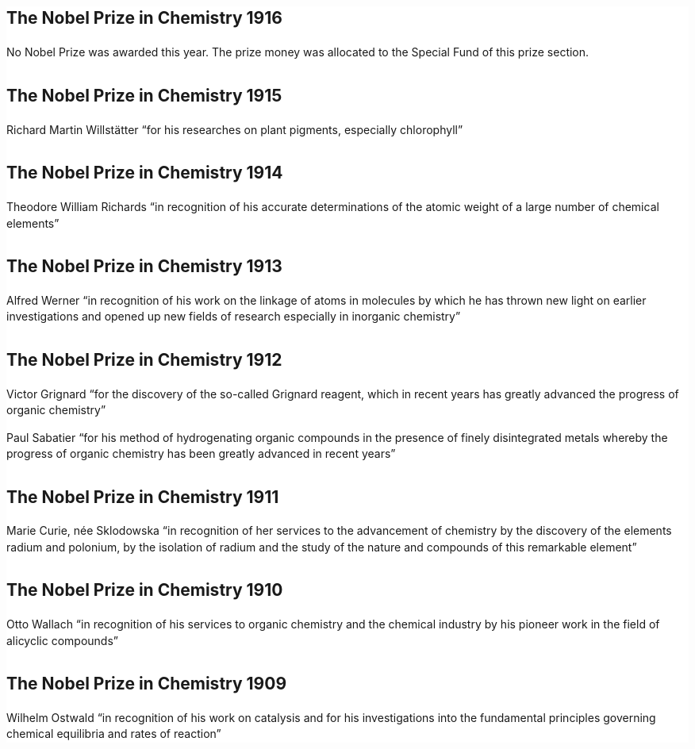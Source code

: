 ## The Nobel Prize in Chemistry 1916

No Nobel Prize was awarded this year. The prize money was allocated to the Special Fund of this prize section.

## The Nobel Prize in Chemistry 1915

Richard Martin Willstätter
“for his researches on plant pigments, especially chlorophyll”

## The Nobel Prize in Chemistry 1914

Theodore William Richards
“in recognition of his accurate determinations of the atomic weight of a large number of chemical elements”

## The Nobel Prize in Chemistry 1913

Alfred Werner
“in recognition of his work on the linkage of atoms in molecules by which he has thrown new light on earlier investigations and opened up new fields of research especially in inorganic chemistry”

## The Nobel Prize in Chemistry 1912

Victor Grignard
“for the discovery of the so-called Grignard reagent, which in recent years has greatly advanced the progress of organic chemistry”

Paul Sabatier
“for his method of hydrogenating organic compounds in the presence of finely disintegrated metals whereby the progress of organic chemistry has been greatly advanced in recent years”

## The Nobel Prize in Chemistry 1911

Marie Curie, née Sklodowska
“in recognition of her services to the advancement of chemistry by the discovery of the elements radium and polonium, by the isolation of radium and the study of the nature and compounds of this remarkable element”

## The Nobel Prize in Chemistry 1910

Otto Wallach
“in recognition of his services to organic chemistry and the chemical industry by his pioneer work in the field of alicyclic compounds”

## The Nobel Prize in Chemistry 1909

Wilhelm Ostwald
“in recognition of his work on catalysis and for his investigations into the fundamental principles governing chemical equilibria and rates of reaction”
